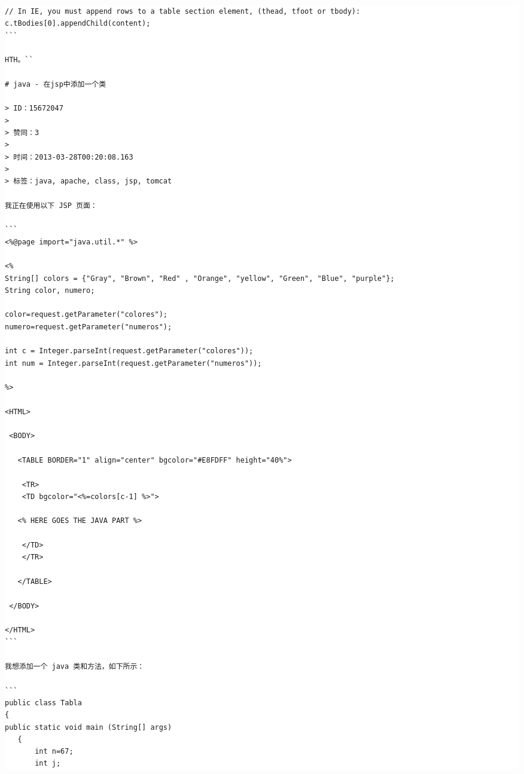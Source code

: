  `````
// In IE, you must append rows to a table section element, (thead, tfoot or tbody):
c.tBodies[0].appendChild(content); 
```

HTH。``

# java - 在jsp中添加一个类

> ID：15672047
> 
> 赞同：3
> 
> 时间：2013-03-28T00:20:08.163
> 
> 标签：java, apache, class, jsp, tomcat

我正在使用以下 JSP 页面：

```
<%@page import="java.util.*" %> 

<%
 String[] colors = {"Gray", "Brown", "Red" , "Orange", "yellow", "Green", "Blue", "purple"};
 String color, numero;

 color=request.getParameter("colores");
 numero=request.getParameter("numeros");

 int c = Integer.parseInt(request.getParameter("colores")); 
 int num = Integer.parseInt(request.getParameter("numeros"));

%>

<HTML>

  <BODY>  

    <TABLE BORDER="1" align="center" bgcolor="#E8FDFF" height="40%">

     <TR>
     <TD bgcolor="<%=colors[c-1] %>"> 

    <% HERE GOES THE JAVA PART %>

     </TD>
     </TR>

    </TABLE>

  </BODY>

</HTML> 
```

我想添加一个 java 类和方法，如下所示：

```
public class Tabla 
{
public static void main (String[] args) 
    {        
        int n=67;       
        int j;

 `````